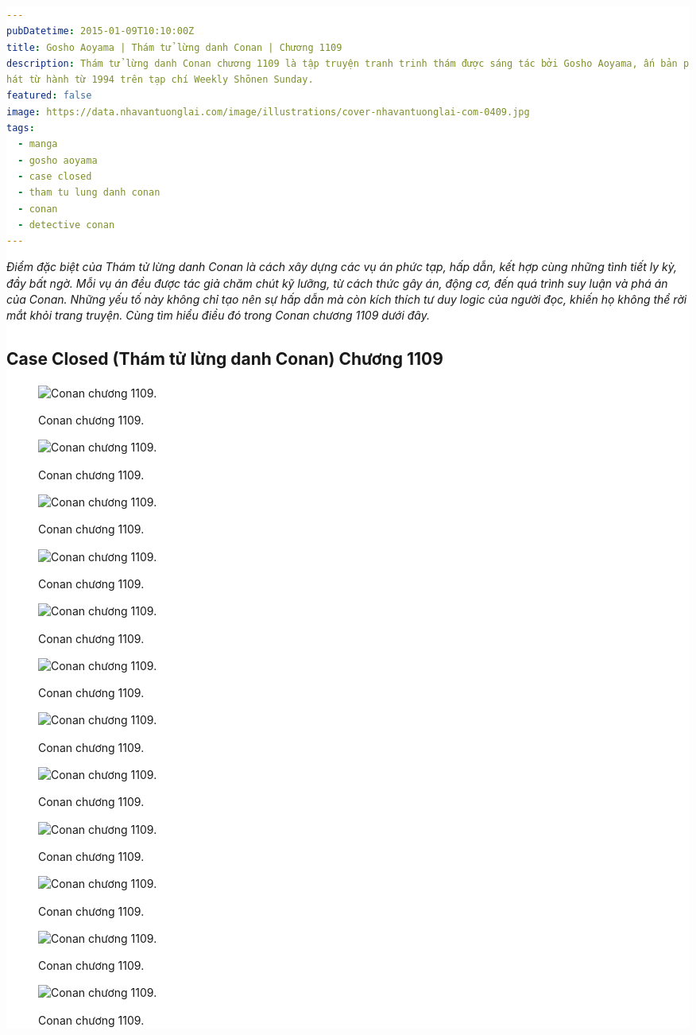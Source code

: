```yaml
---
pubDatetime: 2015-01-09T10:10:00Z
title: Gosho Aoyama | Thám tử lừng danh Conan | Chương 1109
description: Thám tử lừng danh Conan chương 1109 là tập truyện tranh trinh thám được sáng tác bởi Gosho Aoyama, ấn bản phát từ hành từ 1994 trên tạp chí Weekly Shōnen Sunday.
featured: false
image: https://data.nhavantuonglai.com/image/illustrations/cover-nhavantuonglai-com-0409.jpg
tags:
  - manga
  - gosho aoyama
  - case closed
  - tham tu lung danh conan
  - conan
  - detective conan
---
```


_Điểm đặc biệt của Thám tử lừng danh Conan là cách xây dựng các vụ án phức tạp, hấp dẫn, kết hợp cùng những tình tiết ly kỳ, đầy bất ngờ. Mỗi vụ án đều được tác giả chăm chút kỹ lưỡng, từ cách thức gây án, động cơ, đến quá trình suy luận và phá án của Conan. Những yếu tố này không chỉ tạo nên sự hấp dẫn mà còn kích thích tư duy logic của người đọc, khiến họ không thể rời mắt khỏi trang truyện. Cùng tìm hiểu điều đó trong Conan chương 1109 dưới đây._

## Case Closed (Thám tử lừng danh Conan) Chương 1109

<figure><img src="https://data.nhavantuonglai.com/image/manga/gosho-aoyama-case-closed-1109-01.jpg" alt="Conan chương 1109." title="Conan chương 1109." height=100% width=100%><figcaption></p>Conan chương 1109.</p></figcaption></figure>

<figure><img src="https://data.nhavantuonglai.com/image/manga/gosho-aoyama-case-closed-1109-02.jpg" alt="Conan chương 1109." title="Conan chương 1109." height=100% width=100%><figcaption></p>Conan chương 1109.</p></figcaption></figure>

<figure><img src="https://data.nhavantuonglai.com/image/manga/gosho-aoyama-case-closed-1109-03.jpg" alt="Conan chương 1109." title="Conan chương 1109." height=100% width=100%><figcaption></p>Conan chương 1109.</p></figcaption></figure>

<figure><img src="https://data.nhavantuonglai.com/image/manga/gosho-aoyama-case-closed-1109-04.jpg" alt="Conan chương 1109." title="Conan chương 1109." height=100% width=100%><figcaption></p>Conan chương 1109.</p></figcaption></figure>

<figure><img src="https://data.nhavantuonglai.com/image/manga/gosho-aoyama-case-closed-1109-05.jpg" alt="Conan chương 1109." title="Conan chương 1109." height=100% width=100%><figcaption></p>Conan chương 1109.</p></figcaption></figure>

<figure><img src="https://data.nhavantuonglai.com/image/manga/gosho-aoyama-case-closed-1109-06.jpg" alt="Conan chương 1109." title="Conan chương 1109." height=100% width=100%><figcaption></p>Conan chương 1109.</p></figcaption></figure>

<figure><img src="https://data.nhavantuonglai.com/image/manga/gosho-aoyama-case-closed-1109-07.jpg" alt="Conan chương 1109." title="Conan chương 1109." height=100% width=100%><figcaption></p>Conan chương 1109.</p></figcaption></figure>

<figure><img src="https://data.nhavantuonglai.com/image/manga/gosho-aoyama-case-closed-1109-08.jpg" alt="Conan chương 1109." title="Conan chương 1109." height=100% width=100%><figcaption></p>Conan chương 1109.</p></figcaption></figure>

<figure><img src="https://data.nhavantuonglai.com/image/manga/gosho-aoyama-case-closed-1109-09.jpg" alt="Conan chương 1109." title="Conan chương 1109." height=100% width=100%><figcaption></p>Conan chương 1109.</p></figcaption></figure>

<figure><img src="https://data.nhavantuonglai.com/image/manga/gosho-aoyama-case-closed-1109-10.jpg" alt="Conan chương 1109." title="Conan chương 1109." height=100% width=100%><figcaption></p>Conan chương 1109.</p></figcaption></figure>

<figure><img src="https://data.nhavantuonglai.com/image/manga/gosho-aoyama-case-closed-1109-11.jpg" alt="Conan chương 1109." title="Conan chương 1109." height=100% width=100%><figcaption></p>Conan chương 1109.</p></figcaption></figure>

<figure><img src="https://data.nhavantuonglai.com/image/manga/gosho-aoyama-case-closed-1109-12.jpg" alt="Conan chương 1109." title="Conan chương 1109." height=100% width=100%><figcaption></p>Conan chương 1109.</p></figcaption></figure>
